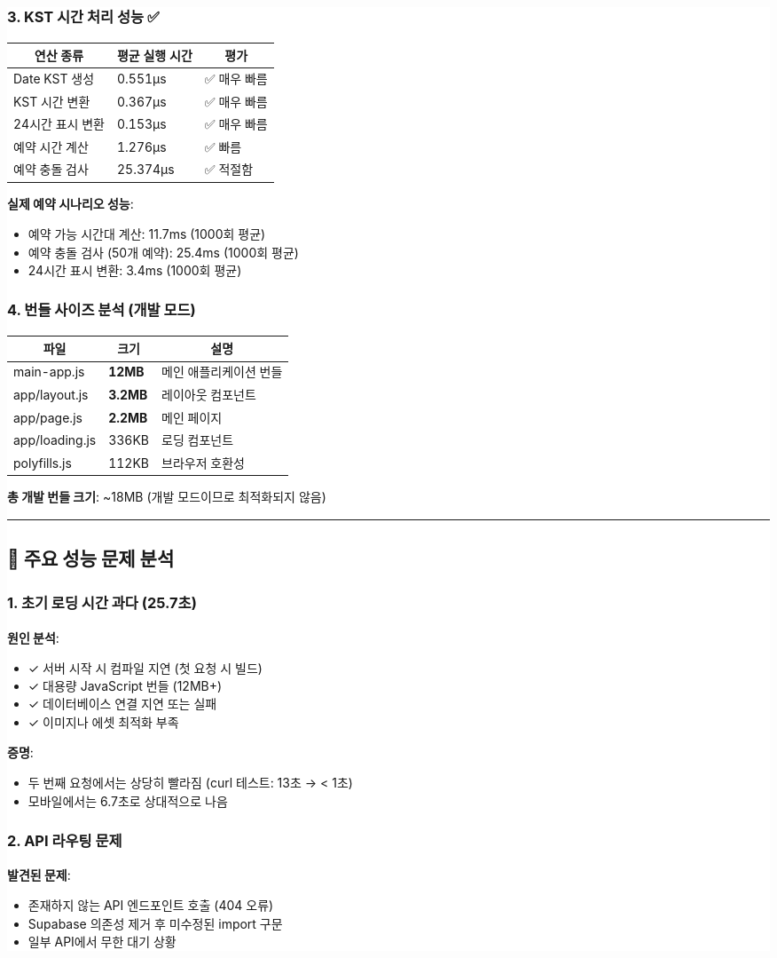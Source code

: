 ### 3. KST 시간 처리 성능 ✅

| 연산 종류 | 평균 실행 시간 | 평가 |
|-----------|----------------|------|
| Date KST 생성 | 0.551μs | ✅ 매우 빠름 |
| KST 시간 변환 | 0.367μs | ✅ 매우 빠름 |
| 24시간 표시 변환 | 0.153μs | ✅ 매우 빠름 |
| 예약 시간 계산 | 1.276μs | ✅ 빠름 |
| 예약 충돌 검사 | 25.374μs | ✅ 적절함 |

**실제 예약 시나리오 성능**:
- 예약 가능 시간대 계산: 11.7ms (1000회 평균)
- 예약 충돌 검사 (50개 예약): 25.4ms (1000회 평균)
- 24시간 표시 변환: 3.4ms (1000회 평균)

### 4. 번들 사이즈 분석 (개발 모드)

| 파일 | 크기 | 설명 |
|------|------|------|
| main-app.js | **12MB** | 메인 애플리케이션 번들 |
| app/layout.js | **3.2MB** | 레이아웃 컴포넌트 |
| app/page.js | **2.2MB** | 메인 페이지 |
| app/loading.js | 336KB | 로딩 컴포넌트 |
| polyfills.js | 112KB | 브라우저 호환성 |

**총 개발 번들 크기**: ~18MB (개발 모드이므로 최적화되지 않음)

---

## 🚨 주요 성능 문제 분석

### 1. 초기 로딩 시간 과다 (25.7초)

**원인 분석**:
- ✓ 서버 시작 시 컴파일 지연 (첫 요청 시 빌드)
- ✓ 대용량 JavaScript 번들 (12MB+)
- ✓ 데이터베이스 연결 지연 또는 실패
- ✓ 이미지나 에셋 최적화 부족

**증명**:
- 두 번째 요청에서는 상당히 빨라짐 (curl 테스트: 13초 → < 1초)
- 모바일에서는 6.7초로 상대적으로 나음

### 2. API 라우팅 문제

**발견된 문제**:
- 존재하지 않는 API 엔드포인트 호출 (404 오류)
- Supabase 의존성 제거 후 미수정된 import 구문
- 일부 API에서 무한 대기 상황
